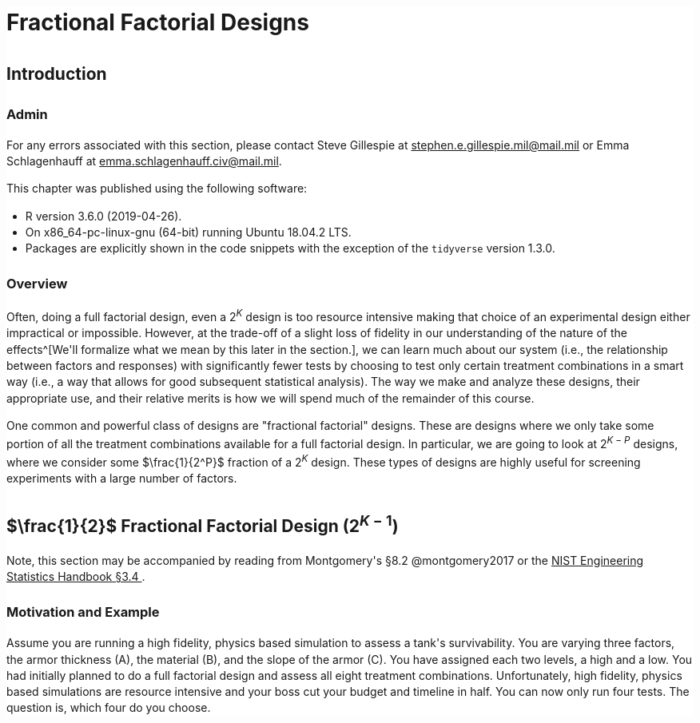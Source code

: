 # Fractional Factorial Designs





## Introduction

### Admin

For any errors associated with this section, please contact Steve Gillespie at stephen.e.gillespie.mil@mail.mil or Emma Schlagenhauff at emma.schlagenhauff.civ@mail.mil.



This chapter was published using the following software:

* R version 3.6.0 (2019-04-26).
* On x86_64-pc-linux-gnu (64-bit) running Ubuntu 18.04.2 LTS.
* Packages are explicitly shown in the code snippets with the exception of the `tidyverse` version 1.3.0.

### Overview

Often, doing a full factorial design, even a $2^K$ design is too resource intensive making that choice of an experimental design either impractical or impossible.  However, at the trade-off of a slight loss of fidelity in our understanding of the nature of the effects^[We'll formalize what we mean by this later in the section.], we can learn much about our system (i.e., the relationship between factors and responses) with significantly fewer tests by choosing to test only certain treatment combinations in a smart way (i.e., a way that allows for good subsequent statistical analysis).  The way we make and analyze these designs, their appropriate use, and their relative merits is how we will spend much of the remainder of this course.

One common and powerful class of designs are "fractional factorial" designs.  These are designs where we only take some portion of all the treatment combinations available for a full factorial design.  In particular, we are going to look at $2^{K-P}$ designs, where we consider some $\frac{1}{2^P}$ fraction of a $2^K$ design.  These types of designs are highly useful for screening experiments with a large number of factors.

## $\frac{1}{2}$ Fractional Factorial Design ($2^{K-1}$)

Note, this section may be accompanied by reading from Montgomery's §8.2 @montgomery2017 or the <a href = 'https://www.itl.nist.gov/div898/handbook/pri/section3/pri3.htm'> NIST Engineering Statistics Handbook §3.4 </a>.

### Motivation and Example

Assume you are running a high fidelity, physics based simulation to assess a tank's survivability.  You are varying three factors, the armor thickness (A), the material (B), and the slope of the armor (C).  You have assigned each two levels, a high and a low.  You had initially planned to do a full factorial design and assess all eight treatment combinations.  Unfortunately, high fidelity, physics based simulations are resource intensive and your boss cut your budget and timeline in half.  You can now only run four tests.  The question is, which four do you choose.
